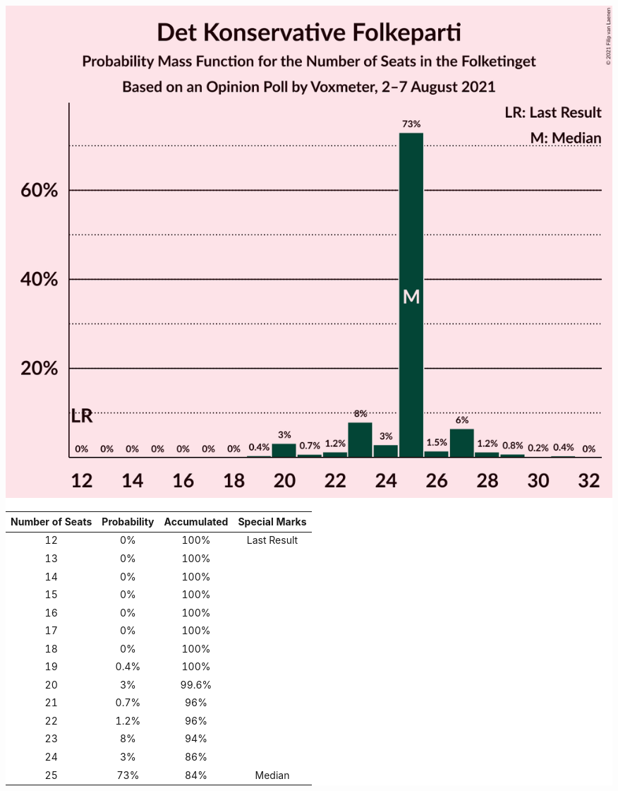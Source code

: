 ![Graph with seats probability mass function not yet produced](2021-08-07-Voxmeter-seats-pmf-detkonservativefolkeparti.png "Seats Probability Mass Function")

| Number of Seats | Probability | Accumulated | Special Marks |
|:---------------:|:-----------:|:-----------:|:-------------:|
| 12 | 0% | 100% | Last Result |
| 13 | 0% | 100% |  |
| 14 | 0% | 100% |  |
| 15 | 0% | 100% |  |
| 16 | 0% | 100% |  |
| 17 | 0% | 100% |  |
| 18 | 0% | 100% |  |
| 19 | 0.4% | 100% |  |
| 20 | 3% | 99.6% |  |
| 21 | 0.7% | 96% |  |
| 22 | 1.2% | 96% |  |
| 23 | 8% | 94% |  |
| 24 | 3% | 86% |  |
| 25 | 73% | 84% | Median |